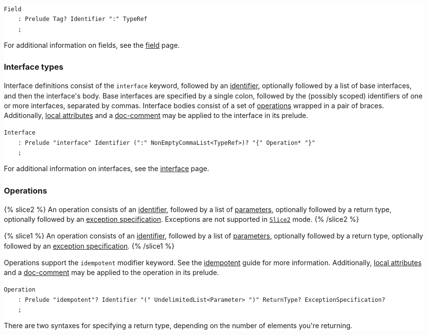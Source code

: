 ```ebnf {% showTitle=false %}
Field
    : Prelude Tag? Identifier ":" TypeRef
    ;
```

For additional information on fields, see the [field][field-guide] page.

### Interface types

Interface definitions consist of the `interface` keyword, followed by an [identifier], optionally followed by a list of
base interfaces, and then the interface's body.
Base interfaces are specified by a single colon,
followed by the (possibly scoped) identifiers of one or more interfaces, separated by commas.
Interface bodies consist of a set of [operations][operation] wrapped in a pair of braces.
Additionally, [local attributes][attribute] and a [doc-comment] may be applied to the interface in its prelude.

```ebnf {% showTitle=false %}
Interface
    : Prelude "interface" Identifier (":" NonEmptyCommaList<TypeRef>)? "{" Operation* "}"
    ;
```

For additional information on interfaces, see the [interface][interface-guide] page.

### Operations

{% slice2 %}
An operation consists of an [identifier], followed by a list of [parameters][parameter], optionally followed by a
return type, optionally followed by an [exception specification][exception-specification-guide].
Exceptions are not supported in [`Slice2`][compilation-mode-guide] mode.
{% /slice2 %}

{% slice1 %}
An operation consists of an [identifier], followed by a list of [parameters][parameter], optionally followed by a
return type, optionally followed by an [exception specification][exception-specification-guide].
{% /slice1 %}

Operations support the `idempotent` modifier keyword. See the [idempotent][idempotent-guide] guide for more information.
Additionally, [local attributes][attribute] and a [doc-comment] may be applied to the operation in its prelude.

```ebnf {% showTitle=false %}
Operation
    : Prelude "idempotent"? Identifier "(" UndelimitedList<Parameter> ")" ReturnType? ExceptionSpecification?
    ;
```

There are two syntaxes for specifying a return type, depending on the number of elements you're returning.


[slice-file]: #slice-files
[mode-statement]: #mode-statements
[module-declaration]: #module-declarations
[primitive]: #primitive-types
[sequence]: #collection-types
[dictionary]: #collection-types
[struct]: #struct-types
[class]: #class-types
[exception]: #exceptions
[field]: #fields
[operation]: #operations
[parameter]: #parameters
[enum]: #enum-types
[enumerator]: #enumerators
[tag]: #tags
[identifier]: #identifiers
[attribute]: #attributes
[type]: #type-references
[integer]: #integer-literals
[string]: #string-literals
[slice-file-guide]: /slice/basics/slice-files
[compilation-mode-guide]: /slice/language-guide/compilation-mode
[module-guide]: /slice/language-guide/module
[primitive-type-guide]: /slice/language-guide/primitive-types
[sequence-guide]: /slice/language-guide/sequence-types
[dictionary-guide]: /slice/language-guide/dictionary-types
[struct-guide]: /slice/language-guide/struct-types
[compact-struct-guide]: /slice/language-guide/struct-types#compact-struct
[class-guide]: /slice1/language-guide/class-types
[compact-id-guide]: /slice/language-guide/class-types#compact-type-ids
[exception-guide]: /slice/language-guide/exception
[field-guide]: /slice/language-guide/fields
[interface-guide]: /slice/language-guide/interface
[operation-guide]: /slice/language-guide/operation
[exception-specification-guide]: /slice/language-guide/operation#exception-specification
[idempotent-guide]: /slice/language-guide/operation#idempotent-operation
[parameter-guide]: /slice/language-guide/parameters
[enum-guide]: /slice/language-guide/enum-types
[unchecked-enum-guide]: /slice/language-guide/enum-types#unchecked-enumeration
[custom-type-guide]: /slice/language-guide/custom-types
[type-alias-guide]: /slice/language-guide/type-alias
[attribute-guide]: /slice/language-guide/attributes
[doc-comment]: TODO
[keywords]: TODO
[streamed-parameters-guide]: TODO
[utf-8]: https://en.wikipedia.org/wiki/UTF-8